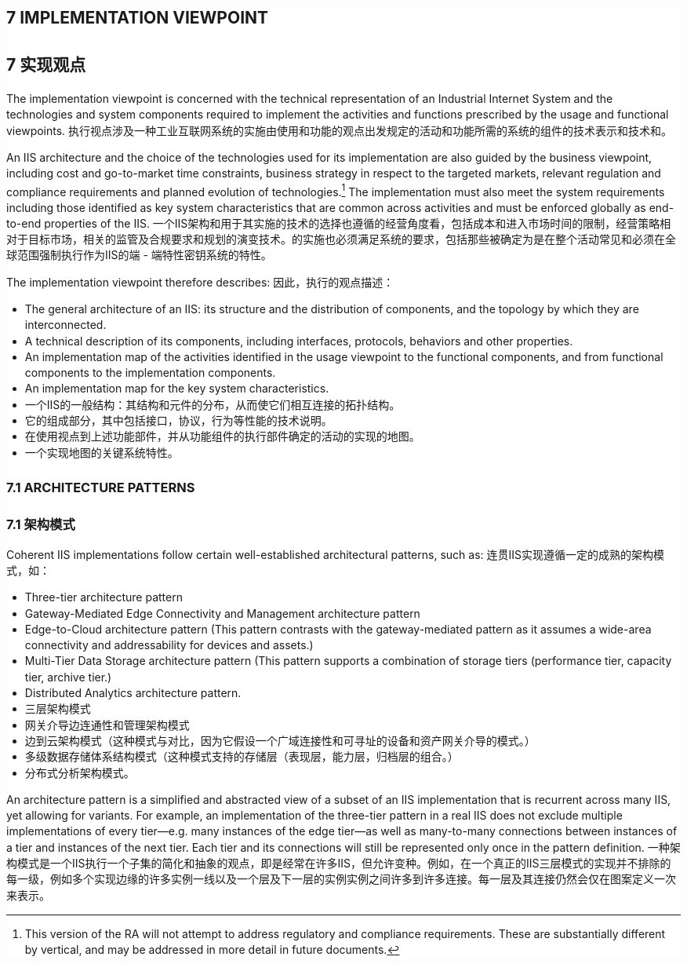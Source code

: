 ## 7 IMPLEMENTATION VIEWPOINT
## 7 实现观点
The implementation viewpoint is concerned with the technical representation of an Industrial Internet System and the technologies and system components required to implement the activities and functions prescribed by the usage and functional viewpoints.
执行视点涉及一种工业互联网系统的实施由使用和功能的观点出发规定的活动和功能所需的系统的组件的技术表示和技术和。

An IIS architecture and the choice of the technologies used for its implementation are also guided by the business viewpoint, including cost and go-to-market time constraints, business strategy in respect to the targeted markets, relevant regulation and compliance requirements and planned evolution of technologies.[^21] The implementation must also meet the system requirements including those identified as key system characteristics that are common across activities and must be enforced globally as end-to-end properties of the IIS. 
一个IIS架构和用于其实施的技术的选择也遵循的经营角度看，包括成本和进入市场时间的限制，经营策略相对于目标市场，相关的监管及合规要求和规划的演变技术。的实施也必须满足系统的要求，包括那些被确定为是在整个活动常见和必须在全球范围强制执行作为IIS的端 - 端特性密钥系统的特性。

The implementation viewpoint therefore describes:
因此，执行的观点描述：

* The general architecture of an IIS: its structure and the distribution of components, and the topology by which they are interconnected.
* A technical description of its components, including interfaces, protocols, behaviors and other properties.
* An implementation map of the activities identified in the usage viewpoint to the functional components, and from functional components to the implementation components.
* An implementation map for the key system characteristics.
* 一个IIS的一般结构：其结构和元件的分布，从而使它们相互连接的拓扑结构。
* 它的组成部分，其中包括接口，协议，行为等性能的技术说明。
* 在使用视点到上述功能部件，并从功能组件的执行部件确定的活动的实现的地图。
* 一个实现地图的关键系统特性。

[^21]: This version of the RA will not attempt to address regulatory and compliance requirements. These are substantially different by vertical, and may be addressed in more detail in future documents.

### 7.1 ARCHITECTURE PATTERNS
### 7.1 架构模式
Coherent IIS implementations follow certain well-established architectural patterns, such as:
连贯IIS实现遵循一定的成熟的架构模式，如：

* Three-tier architecture pattern
* Gateway-Mediated Edge Connectivity and Management architecture pattern
* Edge-to-Cloud architecture pattern (This pattern contrasts with the gateway-mediated
pattern as it assumes a wide-area connectivity and addressability for devices and assets.) 
* Multi-Tier Data Storage architecture pattern (This pattern supports a combination of storage tiers (performance tier, capacity tier, archive tier.)
* Distributed Analytics architecture pattern.
* 三层架构模式
* 网关介导边连通性和管理架构模式
* 边到云架构模式（这种模式与对比，因为它假设一个广域连接性和可寻址的设备和资产网关介导的模式。）
* 多级数据存储体系结构模式（这种模式支持的存储层（表现层，能力层，归档层的组合。）
* 分布式分析架构模式。

An architecture pattern is a simplified and abstracted view of a subset of an IIS implementation that is recurrent across many IIS, yet allowing for variants. For example, an implementation of the three-tier pattern in a real IIS does not exclude multiple implementations of every tier—e.g. many instances of the edge tier—as well as many-to-many connections between instances of a tier and instances of the next tier. Each tier and its connections will still be represented only once in the pattern definition.
一种架构模式是一个IIS执行一个子集的简化和抽象的观点，即是经常在许多IIS，但允许变种。例如，在一个真正的IIS三层模式的实现并不排除的每一级，例如多个实现边缘的许多实例一线以及一个层及下一层的实例实例之间许多到许多连接。每一层及其连接仍然会仅在图案定义一次来表示。


[^22]: Both in the physical and the process sense.
